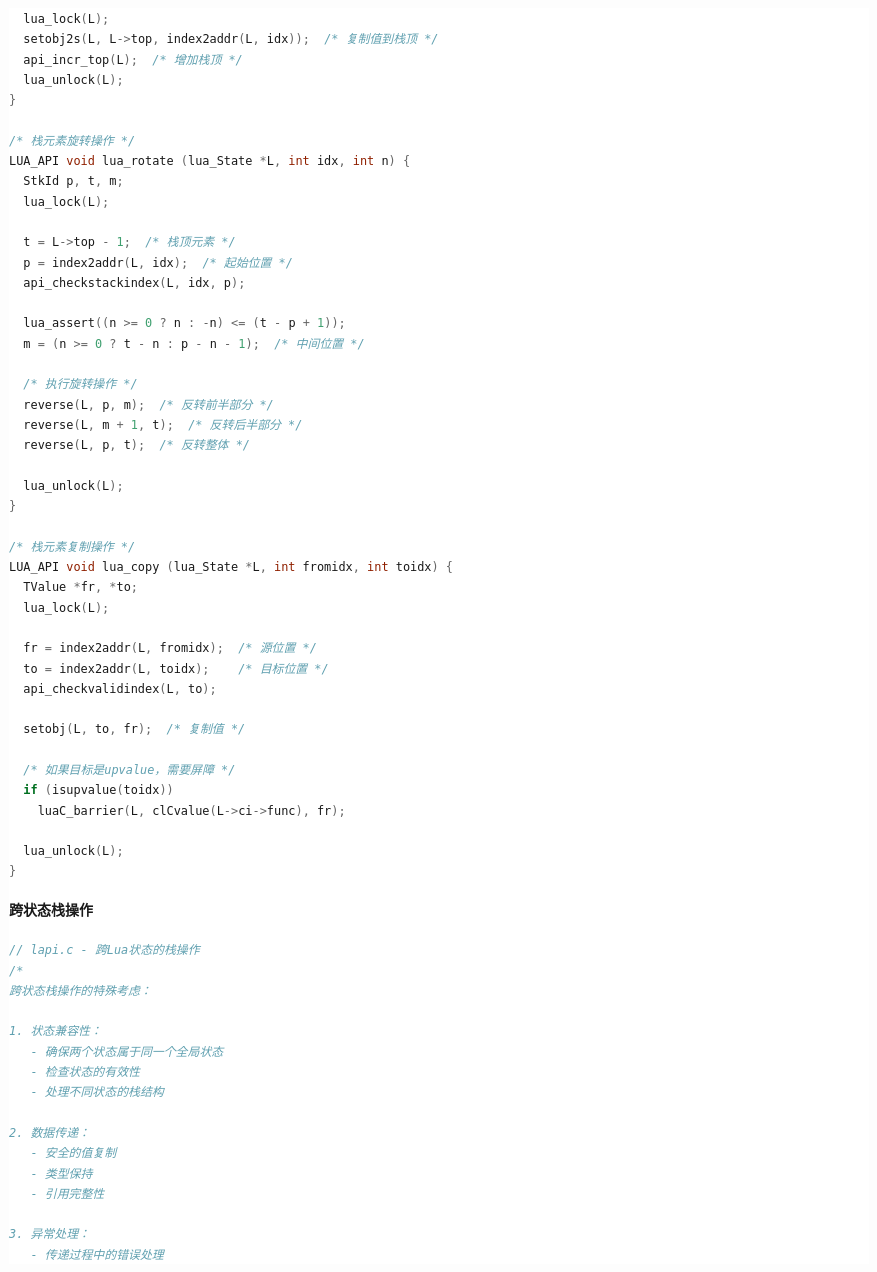 ```c
  lua_lock(L);
  setobj2s(L, L->top, index2addr(L, idx));  /* 复制值到栈顶 */
  api_incr_top(L);  /* 增加栈顶 */
  lua_unlock(L);
}

/* 栈元素旋转操作 */
LUA_API void lua_rotate (lua_State *L, int idx, int n) {
  StkId p, t, m;
  lua_lock(L);

  t = L->top - 1;  /* 栈顶元素 */
  p = index2addr(L, idx);  /* 起始位置 */
  api_checkstackindex(L, idx, p);

  lua_assert((n >= 0 ? n : -n) <= (t - p + 1));
  m = (n >= 0 ? t - n : p - n - 1);  /* 中间位置 */

  /* 执行旋转操作 */
  reverse(L, p, m);  /* 反转前半部分 */
  reverse(L, m + 1, t);  /* 反转后半部分 */
  reverse(L, p, t);  /* 反转整体 */

  lua_unlock(L);
}

/* 栈元素复制操作 */
LUA_API void lua_copy (lua_State *L, int fromidx, int toidx) {
  TValue *fr, *to;
  lua_lock(L);

  fr = index2addr(L, fromidx);  /* 源位置 */
  to = index2addr(L, toidx);    /* 目标位置 */
  api_checkvalidindex(L, to);

  setobj(L, to, fr);  /* 复制值 */

  /* 如果目标是upvalue，需要屏障 */
  if (isupvalue(toidx))
    luaC_barrier(L, clCvalue(L->ci->func), fr);

  lua_unlock(L);
}
```

#### 跨状态栈操作

```c
// lapi.c - 跨Lua状态的栈操作
/*
跨状态栈操作的特殊考虑：

1. 状态兼容性：
   - 确保两个状态属于同一个全局状态
   - 检查状态的有效性
   - 处理不同状态的栈结构

2. 数据传递：
   - 安全的值复制
   - 类型保持
   - 引用完整性

3. 异常处理：
   - 传递过程中的错误处理
```